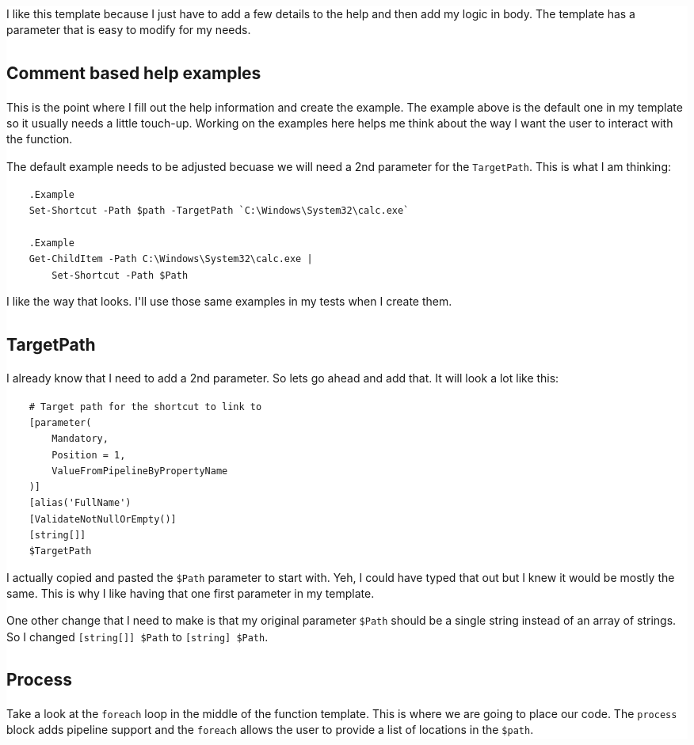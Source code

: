 I like this template because I just have to add a few details to the help and then add my logic in body. The template has a parameter that is easy to modify for my needs.

## Comment based help examples

This is the point where I fill out the help information and create the example. The example above is the default one in my template so it usually needs a little touch-up. Working on the examples here helps me think about the way I want the user to interact with the function.

The default example needs to be adjusted becuase we will need a 2nd parameter for the `TargetPath`. This is what I am thinking:

``` posh
    .Example
    Set-Shortcut -Path $path -TargetPath `C:\Windows\System32\calc.exe`

    .Example
    Get-ChildItem -Path C:\Windows\System32\calc.exe |
        Set-Shortcut -Path $Path
```

I like the way that looks. I'll use those same examples in my tests when I create them.

## TargetPath

I already know that I need to add a 2nd parameter. So lets go ahead and add that. It will look a lot like this:

``` posh
    # Target path for the shortcut to link to
    [parameter(
        Mandatory,
        Position = 1,
        ValueFromPipelineByPropertyName
    )]
    [alias('FullName')
    [ValidateNotNullOrEmpty()]
    [string[]]
    $TargetPath
```     

I actually copied and pasted the `$Path` parameter to start with. Yeh, I could have typed that out but I knew it would be mostly the same. This is why I like having that one first parameter in my template.

One other change that I need to make is that my original parameter `$Path` should be a single string instead of an array of strings. So I changed `[string[]] $Path` to `[string] $Path`. 

## Process

Take a look at the `foreach` loop in the middle of the function template. This is where we are going to place our code. The `process` block adds pipeline support and the `foreach` allows the user to provide a list of locations in the `$path`.
